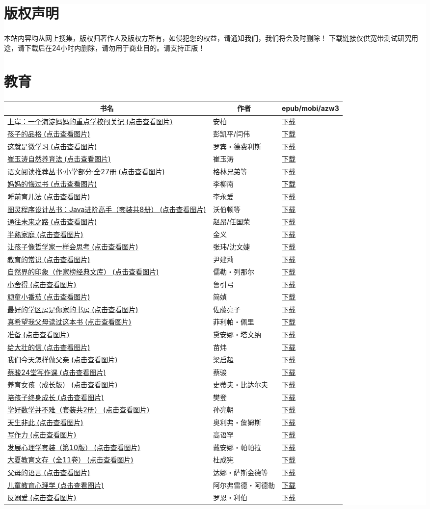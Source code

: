 # 版权声明

本站内容均从网上搜集，版权归著作人及版权方所有，如侵犯您的权益，请通知我们，我们将会及时删除！ 下载链接仅供宽带测试研究用途，请下载后在24小时内删除，请勿用于商业目的。请支持正版！

# 教育

| 书名 | 作者 | epub/mobi/azw3 |
| --- | --- | --- |
| [上岸：一个海淀妈妈的重点学校闯关记 (点击查看图片)](https://www.dushupai.com/attachment/2024/06/12/260e78ebde69310e.jpg) | 安柏 | [下载](https://url89.ctfile.com/f/31084289-1375493359-744141?p=8866) |
| [孩子的品格 (点击查看图片)](https://www.dushupai.com/attachment/2024/06/12/7d52ebf7e3e7dd78.jpg) | 彭凯平/闫伟 | [下载](https://url89.ctfile.com/f/31084289-1375493764-ff4380?p=8866) |
| [这就是微学习 (点击查看图片)](https://www.dushupai.com/attachment/2024/06/12/7967b3e5c968348a.jpg) | 罗宾・德费利斯 | [下载](https://url89.ctfile.com/f/31084289-1375500091-56a0ca?p=8866) |
| [崔玉涛自然养育法 (点击查看图片)](https://www.dushupai.com/attachment/2024/06/12/9fb1ccf8545a2c61.jpg) | 崔玉涛 | [下载](https://url89.ctfile.com/f/31084289-1375501618-4b43b7?p=8866) |
| [语文阅读推荐丛书·小学部分·全27册 (点击查看图片)](https://www.dushupai.com/attachment/2024/06/11/0429fea31332e70c.jpg) | 格林兄弟等 | [下载](https://url89.ctfile.com/f/31084289-1375509292-20cf9c?p=8866) |
| [妈妈的悔过书 (点击查看图片)](https://www.dushupai.com/attachment/2024/06/11/115c24aab2876ccf.jpg) | 李柳南 | [下载](https://url89.ctfile.com/f/31084289-1375510222-3ee66f?p=8866) |
| [睡前育儿法 (点击查看图片)](https://www.dushupai.com/attachment/2024/06/11/bbdea746b5247d68.jpg) | 李永爱 | [下载](https://url89.ctfile.com/f/31084289-1375510288-757ee6?p=8866) |
| [图灵程序设计丛书：Java进阶高手（套装共8册） (点击查看图片)](https://www.dushupai.com/attachment/2024/06/11/5ef78d3e0ad7e332.jpg) | 沃伯顿等 | [下载](https://url89.ctfile.com/f/31084289-1375510480-b4a2df?p=8866) |
| [通往未来之路 (点击查看图片)](https://www.dushupai.com/attachment/2024/06/11/9ad50144669e0212.jpg) | 赵昂/任国荣 | [下载](https://url89.ctfile.com/f/31084289-1375510864-94cef3?p=8866) |
| [半熟家庭 (点击查看图片)](https://www.dushupai.com/attachment/2024/06/11/4d89ac9208329cd9.jpg) | 金义 | [下载](https://url89.ctfile.com/f/31084289-1375511065-6c9ffd?p=8866) |
| [让孩子像哲学家一样会思考 (点击查看图片)](https://www.dushupai.com/attachment/2024/06/11/1bd1af953e20fef4.jpg) | 张玮/沈文婕 | [下载](https://url89.ctfile.com/f/31084289-1375511395-00f7ab?p=8866) |
| [教育的常识 (点击查看图片)](https://www.dushupai.com/attachment/2024/06/11/c96410d3745dfcb9.jpg) | 尹建莉 | [下载](https://url89.ctfile.com/f/31084289-1375511668-05c413?p=8866) |
| [自然界的印象（作家榜经典文库） (点击查看图片)](https://www.dushupai.com/attachment/2024/06/11/01a7624101795e4f.jpg) | 儒勒・列那尔 | [下载](https://url89.ctfile.com/f/31084289-1375511644-242e91?p=8866) |
| [小舍得 (点击查看图片)](https://www.dushupai.com/attachment/2024/06/11/acd2a0d83d52760d.jpg) | 鲁引弓 | [下载](https://url89.ctfile.com/f/31084289-1375512214-5dda71?p=8866) |
| [顽童小番茄 (点击查看图片)](https://www.dushupai.com/attachment/2024/06/10/c8b4b23d33074199.jpg) | 简媜 | [下载](https://url89.ctfile.com/f/31084289-1357004602-df8a5d?p=8866) |
| [最好的学区房是你家的书房 (点击查看图片)](https://www.dushupai.com/attachment/2024/06/10/79eae10b7203e011.jpg) | 佐藤亮子 | [下载](https://url89.ctfile.com/f/31084289-1357000891-34d4f3?p=8866) |
| [真希望我父母读过这本书 (点击查看图片)](https://www.dushupai.com/attachment/2024/06/10/25ad6a1bd0b070fb.jpg) | 菲利帕・佩里 | [下载](https://url89.ctfile.com/f/31084289-1357000732-ac2b7d?p=8866) |
| [准备 (点击查看图片)](https://www.dushupai.com/attachment/2024/06/10/64757f6ce813d428.jpg) | 黛安娜・塔文纳 | [下载](https://url89.ctfile.com/f/31084289-1356998926-07fdc2?p=8866) |
| [给大壮的信 (点击查看图片)](https://www.dushupai.com/attachment/2024/06/10/a840bfc7d138694c.jpg) | 苗炜 | [下载](https://url89.ctfile.com/f/31084289-1356996169-ca0701?p=8866) |
| [我们今天怎样做父亲 (点击查看图片)](https://www.dushupai.com/attachment/2024/06/10/77b0ed5ed86777be.jpg) | 梁启超 | [下载](https://url89.ctfile.com/f/31084289-1356995407-79bcac?p=8866) |
| [蔡骏24堂写作课 (点击查看图片)](https://www.dushupai.com/attachment/2024/06/10/72f5b59e9c863b78.jpg) | 蔡骏 | [下载](https://url89.ctfile.com/f/31084289-1356995332-e2f2c1?p=8866) |
| [养育女孩（成长版） (点击查看图片)](https://www.dushupai.com/attachment/2024/06/10/51b9cec4e3250015.jpg) | 史蒂夫・比达尔夫 | [下载](https://url89.ctfile.com/f/31084289-1356994843-6e6be3?p=8866) |
| [陪孩子终身成长 (点击查看图片)](https://www.dushupai.com/attachment/2024/06/09/9bfc01f59c05a85f.jpg) | 樊登 | [下载](https://url89.ctfile.com/f/31084289-1356991630-eba848?p=8866) |
| [学好数学并不难（套装共2册） (点击查看图片)](https://www.dushupai.com/attachment/2024/06/09/6250642e9a55f5da.jpg) | 孙亮朝 | [下载](https://url89.ctfile.com/f/31084289-1356990406-b55265?p=8866) |
| [天生非此 (点击查看图片)](https://www.dushupai.com/attachment/2024/06/09/3d202e5427e5c5fb.jpg) | 奥利弗・詹姆斯 | [下载](https://url89.ctfile.com/f/31084289-1356986632-034d98?p=8866) |
| [写作力 (点击查看图片)](https://www.dushupai.com/attachment/2024/06/09/30b67abd9078f3c0.jpg) | 高语罕 | [下载](https://url89.ctfile.com/f/31084289-1356983338-8f2105?p=8866) |
| [发展心理学套装（第10版） (点击查看图片)](https://www.dushupai.com/attachment/2024/06/08/8cb60b1bc90581d3.jpg) | 戴安娜・帕帕拉 | [下载](https://url89.ctfile.com/f/31084289-1357050526-22b5f0?p=8866) |
| [大夏教育文存（全11卷） (点击查看图片)](https://www.dushupai.com/attachment/2024/06/08/7a75435548f546ab.jpg) | 杜成宪 | [下载](https://url89.ctfile.com/f/31084289-1357049830-9cf21a?p=8866) |
| [父母的语言 (点击查看图片)](https://www.dushupai.com/attachment/2024/06/08/5eedded8b8769988.jpg) | 达娜・萨斯金德等 | [下载](https://url89.ctfile.com/f/31084289-1357046104-734eee?p=8866) |
| [儿童教育心理学 (点击查看图片)](https://www.dushupai.com/attachment/2024/06/08/774fd6f029ccb3e7.jpg) | 阿尔弗雷德・阿德勒 | [下载](https://url89.ctfile.com/f/31084289-1357045033-cc66da?p=8866) |
| [反溺爱 (点击查看图片)](https://www.dushupai.com/attachment/2024/06/07/10f51a0f417d398e.jpg) | 罗恩・利伯 | [下载](https://url89.ctfile.com/f/31084289-1357042486-4aa7d0?p=8866) |
